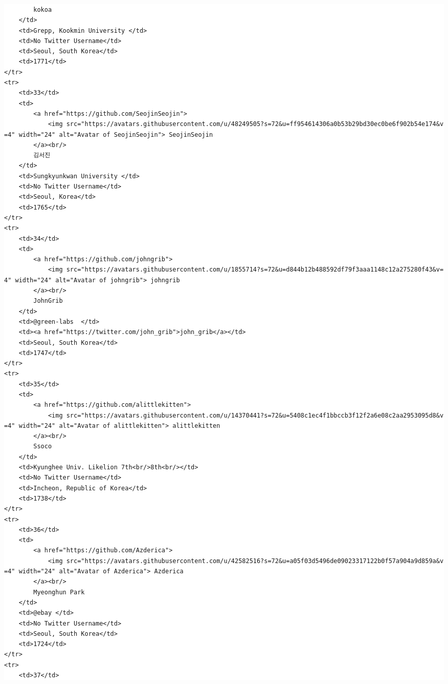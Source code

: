 			kokoa
		</td>
		<td>Grepp, Kookmin University </td>
		<td>No Twitter Username</td>
		<td>Seoul, South Korea</td>
		<td>1771</td>
	</tr>
	<tr>
		<td>33</td>
		<td>
			<a href="https://github.com/SeojinSeojin">
				<img src="https://avatars.githubusercontent.com/u/48249505?s=72&u=ff954614306a0b53b29bd30ec0be6f902b54e174&v=4" width="24" alt="Avatar of SeojinSeojin"> SeojinSeojin
			</a><br/>
			김서진
		</td>
		<td>Sungkyunkwan University </td>
		<td>No Twitter Username</td>
		<td>Seoul, Korea</td>
		<td>1765</td>
	</tr>
	<tr>
		<td>34</td>
		<td>
			<a href="https://github.com/johngrib">
				<img src="https://avatars.githubusercontent.com/u/1855714?s=72&u=d844b12b488592df79f3aaa1148c12a275280f43&v=4" width="24" alt="Avatar of johngrib"> johngrib
			</a><br/>
			JohnGrib
		</td>
		<td>@green-labs  </td>
		<td><a href="https://twitter.com/john_grib">john_grib</a></td>
		<td>Seoul, South Korea</td>
		<td>1747</td>
	</tr>
	<tr>
		<td>35</td>
		<td>
			<a href="https://github.com/alittlekitten">
				<img src="https://avatars.githubusercontent.com/u/14370441?s=72&u=5408c1ec4f1bbccb3f12f2a6e08c2aa2953095d8&v=4" width="24" alt="Avatar of alittlekitten"> alittlekitten
			</a><br/>
			Ssoco
		</td>
		<td>Kyunghee Univ. Likelion 7th<br/>8th<br/></td>
		<td>No Twitter Username</td>
		<td>Incheon, Republic of Korea</td>
		<td>1738</td>
	</tr>
	<tr>
		<td>36</td>
		<td>
			<a href="https://github.com/Azderica">
				<img src="https://avatars.githubusercontent.com/u/42582516?s=72&u=a05f03d5496de09023317122b0f57a904a9d859a&v=4" width="24" alt="Avatar of Azderica"> Azderica
			</a><br/>
			Myeonghun Park
		</td>
		<td>@ebay </td>
		<td>No Twitter Username</td>
		<td>Seoul, South Korea</td>
		<td>1724</td>
	</tr>
	<tr>
		<td>37</td>